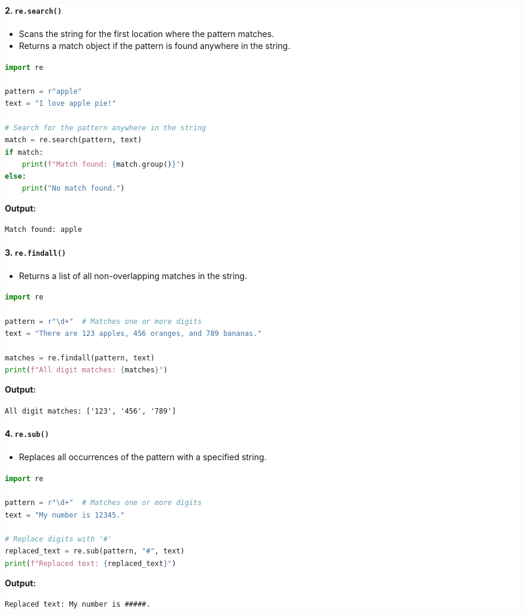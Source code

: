 #### **2. `re.search()`**

- Scans the string for the first location where the pattern matches.
- Returns a match object if the pattern is found anywhere in the string.

```python
import re

pattern = r"apple"
text = "I love apple pie!"

# Search for the pattern anywhere in the string
match = re.search(pattern, text)
if match:
    print(f"Match found: {match.group()}")
else:
    print("No match found.")
```
**Output:**
```
Match found: apple
```

#### **3. `re.findall()`**

- Returns a list of all non-overlapping matches in the string.

```python
import re

pattern = r"\d+"  # Matches one or more digits
text = "There are 123 apples, 456 oranges, and 789 bananas."

matches = re.findall(pattern, text)
print(f"All digit matches: {matches}")
```
**Output:**
```
All digit matches: ['123', '456', '789']
```

#### **4. `re.sub()`**

- Replaces all occurrences of the pattern with a specified string.

```python
import re

pattern = r"\d+"  # Matches one or more digits
text = "My number is 12345."

# Replace digits with '#'
replaced_text = re.sub(pattern, "#", text)
print(f"Replaced text: {replaced_text}")
```
**Output:**
```
Replaced text: My number is #####.
```
